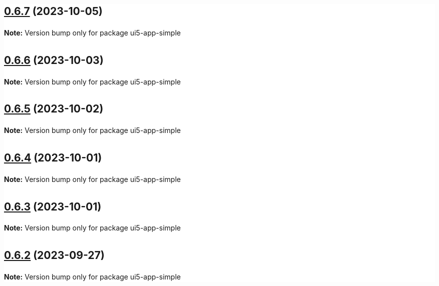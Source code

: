 
## [0.6.7](https://github.com/ui5-community/ui5-ecosystem-showcase/compare/ui5-app-simple@0.6.6...ui5-app-simple@0.6.7) (2023-10-05)

**Note:** Version bump only for package ui5-app-simple





## [0.6.6](https://github.com/ui5-community/ui5-ecosystem-showcase/compare/ui5-app-simple@0.6.5...ui5-app-simple@0.6.6) (2023-10-03)

**Note:** Version bump only for package ui5-app-simple





## [0.6.5](https://github.com/ui5-community/ui5-ecosystem-showcase/compare/ui5-app-simple@0.6.4...ui5-app-simple@0.6.5) (2023-10-02)

**Note:** Version bump only for package ui5-app-simple





## [0.6.4](https://github.com/ui5-community/ui5-ecosystem-showcase/compare/ui5-app-simple@0.6.3...ui5-app-simple@0.6.4) (2023-10-01)

**Note:** Version bump only for package ui5-app-simple





## [0.6.3](https://github.com/ui5-community/ui5-ecosystem-showcase/compare/ui5-app-simple@0.6.2...ui5-app-simple@0.6.3) (2023-10-01)

**Note:** Version bump only for package ui5-app-simple





## [0.6.2](https://github.com/ui5-community/ui5-ecosystem-showcase/compare/ui5-app-simple@0.6.1...ui5-app-simple@0.6.2) (2023-09-27)

**Note:** Version bump only for package ui5-app-simple




